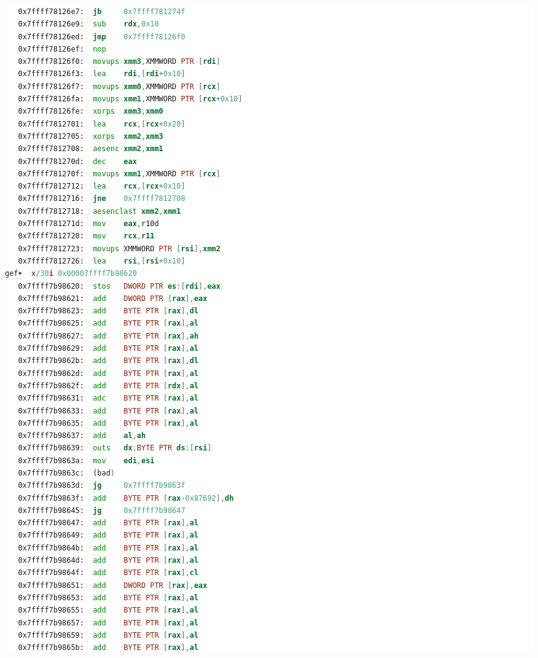 ```asm
   0x7ffff78126e7:	jb     0x7ffff781274f
   0x7ffff78126e9:	sub    rdx,0x10
   0x7ffff78126ed:	jmp    0x7ffff78126f0
   0x7ffff78126ef:	nop
   0x7ffff78126f0:	movups xmm3,XMMWORD PTR [rdi]
   0x7ffff78126f3:	lea    rdi,[rdi+0x10]
   0x7ffff78126f7:	movups xmm0,XMMWORD PTR [rcx]
   0x7ffff78126fa:	movups xmm1,XMMWORD PTR [rcx+0x10]
   0x7ffff78126fe:	xorps  xmm3,xmm0
   0x7ffff7812701:	lea    rcx,[rcx+0x20]
   0x7ffff7812705:	xorps  xmm2,xmm3
   0x7ffff7812708:	aesenc xmm2,xmm1
   0x7ffff781270d:	dec    eax
   0x7ffff781270f:	movups xmm1,XMMWORD PTR [rcx]
   0x7ffff7812712:	lea    rcx,[rcx+0x10]
   0x7ffff7812716:	jne    0x7ffff7812708
   0x7ffff7812718:	aesenclast xmm2,xmm1
   0x7ffff781271d:	mov    eax,r10d
   0x7ffff7812720:	mov    rcx,r11
   0x7ffff7812723:	movups XMMWORD PTR [rsi],xmm2
   0x7ffff7812726:	lea    rsi,[rsi+0x10]
gef➤  x/30i 0x00007ffff7b98620
   0x7ffff7b98620:	stos   DWORD PTR es:[rdi],eax
   0x7ffff7b98621:	add    DWORD PTR [rax],eax
   0x7ffff7b98623:	add    BYTE PTR [rax],dl
   0x7ffff7b98625:	add    BYTE PTR [rax],al
   0x7ffff7b98627:	add    BYTE PTR [rax],ah
   0x7ffff7b98629:	add    BYTE PTR [rax],al
   0x7ffff7b9862b:	add    BYTE PTR [rax],dl
   0x7ffff7b9862d:	add    BYTE PTR [rax],al
   0x7ffff7b9862f:	add    BYTE PTR [rdx],al
   0x7ffff7b98631:	adc    BYTE PTR [rax],al
   0x7ffff7b98633:	add    BYTE PTR [rax],al
   0x7ffff7b98635:	add    BYTE PTR [rax],al
   0x7ffff7b98637:	add    al,ah
   0x7ffff7b98639:	outs   dx,BYTE PTR ds:[rsi]
   0x7ffff7b9863a:	mov    edi,esi
   0x7ffff7b9863c:	(bad)  
   0x7ffff7b9863d:	jg     0x7ffff7b9863f
   0x7ffff7b9863f:	add    BYTE PTR [rax-0x87692],dh
   0x7ffff7b98645:	jg     0x7ffff7b98647
   0x7ffff7b98647:	add    BYTE PTR [rax],al
   0x7ffff7b98649:	add    BYTE PTR [rax],al
   0x7ffff7b9864b:	add    BYTE PTR [rax],al
   0x7ffff7b9864d:	add    BYTE PTR [rax],al
   0x7ffff7b9864f:	add    BYTE PTR [rax],cl
   0x7ffff7b98651:	add    DWORD PTR [rax],eax
   0x7ffff7b98653:	add    BYTE PTR [rax],al
   0x7ffff7b98655:	add    BYTE PTR [rax],al
   0x7ffff7b98657:	add    BYTE PTR [rax],al
   0x7ffff7b98659:	add    BYTE PTR [rax],al
   0x7ffff7b9865b:	add    BYTE PTR [rax],al
```
